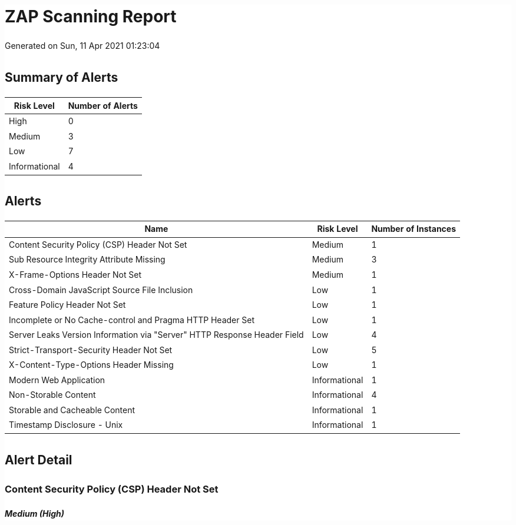 
# ZAP Scanning Report

Generated on Sun, 11 Apr 2021 01:23:04


## Summary of Alerts

| Risk Level | Number of Alerts |
| --- | --- |
| High | 0 |
| Medium | 3 |
| Low | 7 |
| Informational | 4 |

## Alerts

| Name | Risk Level | Number of Instances |
| --- | --- | --- | 
| Content Security Policy (CSP) Header Not Set | Medium | 1 | 
| Sub Resource Integrity Attribute Missing | Medium | 3 | 
| X-Frame-Options Header Not Set | Medium | 1 | 
| Cross-Domain JavaScript Source File Inclusion | Low | 1 | 
| Feature Policy Header Not Set | Low | 1 | 
| Incomplete or No Cache-control and Pragma HTTP Header Set | Low | 1 | 
| Server Leaks Version Information via "Server" HTTP Response Header Field | Low | 4 | 
| Strict-Transport-Security Header Not Set | Low | 5 | 
| X-Content-Type-Options Header Missing | Low | 1 | 
| Modern Web Application | Informational | 1 | 
| Non-Storable Content | Informational | 4 | 
| Storable and Cacheable Content | Informational | 1 | 
| Timestamp Disclosure - Unix | Informational | 1 | 

## Alert Detail


  
  
  
  
### Content Security Policy (CSP) Header Not Set
##### Medium (High)
  